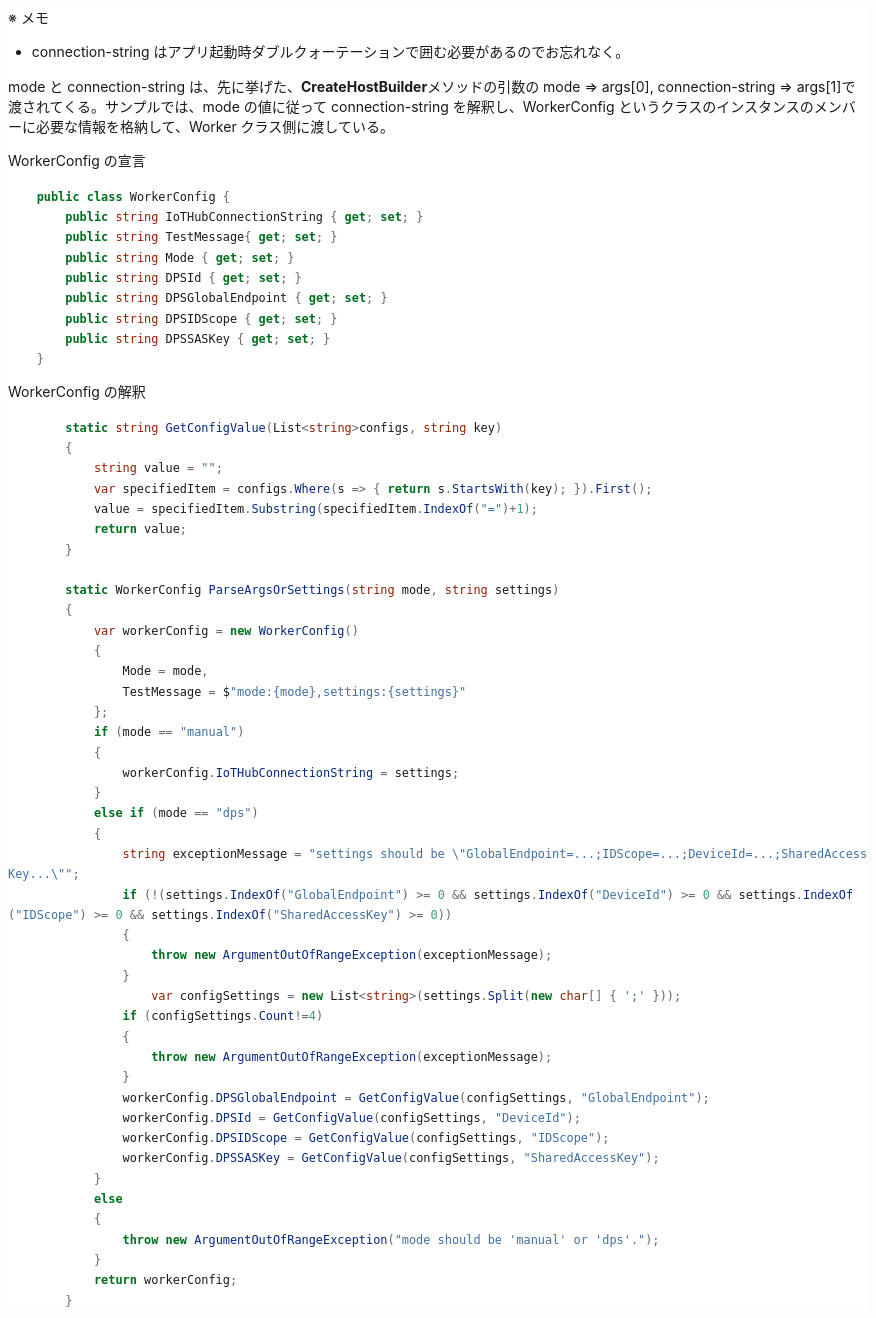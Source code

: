※ メモ  
- connection-string はアプリ起動時ダブルクォーテーションで囲む必要があるのでお忘れなく。  

mode と connection-string は、先に挙げた、<b>CreateHostBuilder</b>メソッドの引数の mode => args[0], connection-string => args[1]で渡されてくる。サンプルでは、mode の値に従って connection-string を解釈し、WorkerConfig というクラスのインスタンスのメンバーに必要な情報を格納して、Worker クラス側に渡している。  

WorkerConfig の宣言  
```cs
    public class WorkerConfig {
        public string IoTHubConnectionString { get; set; }
        public string TestMessage{ get; set; }
        public string Mode { get; set; }
        public string DPSId { get; set; }
        public string DPSGlobalEndpoint { get; set; }
        public string DPSIDScope { get; set; }
        public string DPSSASKey { get; set; }
    }
```
WorkerConfig の解釈  
```cs
        static string GetConfigValue(List<string>configs, string key)
        {
            string value = "";
            var specifiedItem = configs.Where(s => { return s.StartsWith(key); }).First();
            value = specifiedItem.Substring(specifiedItem.IndexOf("=")+1);
            return value;
        }

        static WorkerConfig ParseArgsOrSettings(string mode, string settings)
        {
            var workerConfig = new WorkerConfig()
            {
                Mode = mode,
                TestMessage = $"mode:{mode},settings:{settings}"
            };
            if (mode == "manual")
            {
                workerConfig.IoTHubConnectionString = settings;
            }
            else if (mode == "dps")
            {
                string exceptionMessage = "settings should be \"GlobalEndpoint=...;IDScope=...;DeviceId=...;SharedAccessKey...\"";
                if (!(settings.IndexOf("GlobalEndpoint") >= 0 && settings.IndexOf("DeviceId") >= 0 && settings.IndexOf("IDScope") >= 0 && settings.IndexOf("SharedAccessKey") >= 0))
                {
                    throw new ArgumentOutOfRangeException(exceptionMessage);
                }
                    var configSettings = new List<string>(settings.Split(new char[] { ';' }));
                if (configSettings.Count!=4)
                {
                    throw new ArgumentOutOfRangeException(exceptionMessage);
                }
                workerConfig.DPSGlobalEndpoint = GetConfigValue(configSettings, "GlobalEndpoint");
                workerConfig.DPSId = GetConfigValue(configSettings, "DeviceId");
                workerConfig.DPSIDScope = GetConfigValue(configSettings, "IDScope");
                workerConfig.DPSSASKey = GetConfigValue(configSettings, "SharedAccessKey");
            }
            else
            {
                throw new ArgumentOutOfRangeException("mode should be 'manual' or 'dps'.");
            }
            return workerConfig;
        }
```